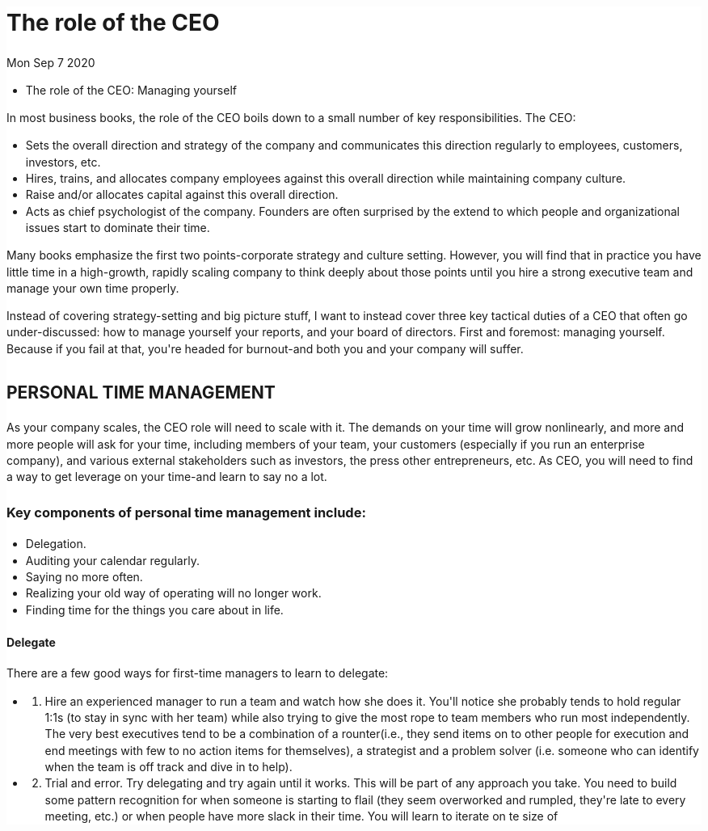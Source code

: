 # The role of the CEO
Mon Sep 7 2020

- The role of the CEO: Managing yourself

In most business books, the role of the CEO boils down to a  small
number of key responsibilities. The CEO:
 - Sets the overall direction and strategy of the company and
   communicates this direction regularly to employees, customers,
   investors, etc.
 - Hires, trains, and allocates company employees against this overall
   direction while maintaining company culture.
 - Raise and/or allocates capital against this overall direction.
 - Acts as chief psychologist of the company. Founders are often
   surprised by the extend to which people and organizational issues
   start to dominate their time.
   
Many books emphasize the first two points-corporate strategy and culture
setting. However, you will find that in practice you have little time in
a high-growth, rapidly scaling company to think deeply about those
points until you hire a strong executive team and manage your own time
properly.

Instead of covering strategy-setting and big picture stuff, I want to
instead cover three key tactical duties of a CEO that often go
under-discussed: how to manage yourself your reports, and your board of
directors.
First and foremost: managing yourself. Because if you fail at that,
you're headed for burnout-and both you and your company will suffer.

## PERSONAL TIME MANAGEMENT
As your company scales, the CEO role will need to scale with it. The
demands on your time will grow nonlinearly, and more and more people
will ask for your time, including members of your team, your customers
(especially if you run an enterprise company), and various external
stakeholders such as investors, the press other entrepreneurs, etc. As
CEO, you will need to find a way to get leverage on your time-and learn 
to say no a lot.

### Key components of personal time management include:
 - Delegation.
 - Auditing your calendar regularly.
 - Saying no more often.
 - Realizing your old way of operating will no longer work.
 - Finding time for the things you care about in life.

#### Delegate
There are a few good ways for first-time managers to learn to delegate:
 - 1. Hire an experienced manager to run a team and watch how she does
      it.
      You'll notice she probably tends to hold regular 1:1s (to stay in
      sync with her team) while also trying to give the most rope to
      team members who run most independently. The very best executives
      tend to be a combination of a rounter(i.e., they send items on to
      other people for execution and end meetings with few to no action
      items for themselves), a strategist and a problem solver (i.e.
      someone who can identify when the team is off track and dive in to help).
 - 2. Trial and error.
    Try delegating and try again until it works. This will be part of
    any approach you take. You need to build some pattern recognition
    for when someone is starting to flail (they seem overworked and
    rumpled, they're late to every meeting, etc.) or when people have
    more slack in their time. You will learn to iterate on te size of